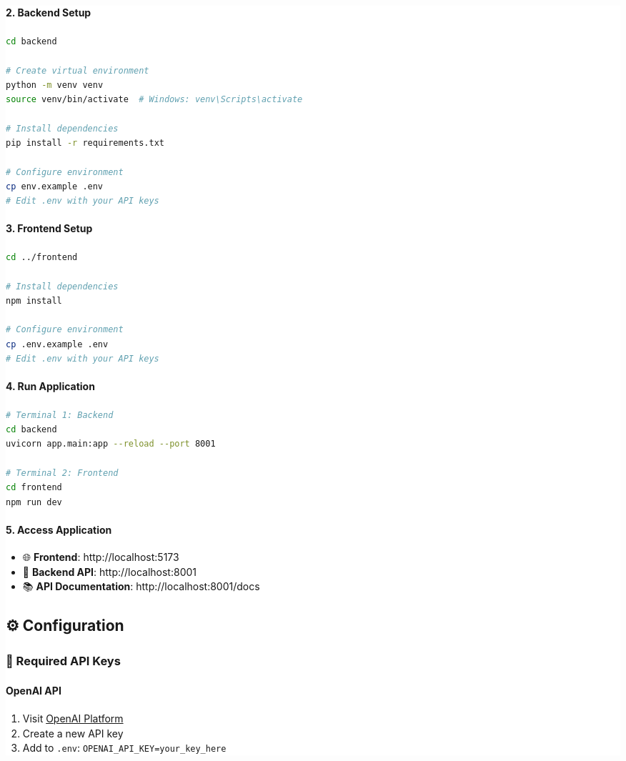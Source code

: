 #### 2. **Backend Setup**
```bash
cd backend

# Create virtual environment
python -m venv venv
source venv/bin/activate  # Windows: venv\Scripts\activate

# Install dependencies
pip install -r requirements.txt

# Configure environment
cp env.example .env
# Edit .env with your API keys
```

#### 3. **Frontend Setup**
```bash
cd ../frontend

# Install dependencies
npm install

# Configure environment
cp .env.example .env
# Edit .env with your API keys
```

#### 4. **Run Application**
```bash
# Terminal 1: Backend
cd backend
uvicorn app.main:app --reload --port 8001

# Terminal 2: Frontend
cd frontend
npm run dev
```

#### 5. **Access Application**
- 🌐 **Frontend**: http://localhost:5173
- 🔧 **Backend API**: http://localhost:8001
- 📚 **API Documentation**: http://localhost:8001/docs

## ⚙️ Configuration

### 🔑 Required API Keys

#### **OpenAI API**
1. Visit [OpenAI Platform](https://platform.openai.com/api-keys)
2. Create a new API key
3. Add to `.env`: `OPENAI_API_KEY=your_key_here`
